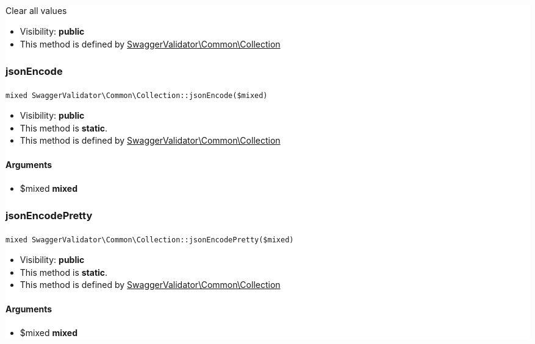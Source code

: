 Clear all values



* Visibility: **public**
* This method is defined by [SwaggerValidator\Common\Collection](SwaggerValidator-Common-Collection.md)




### jsonEncode

    mixed SwaggerValidator\Common\Collection::jsonEncode($mixed)





* Visibility: **public**
* This method is **static**.
* This method is defined by [SwaggerValidator\Common\Collection](SwaggerValidator-Common-Collection.md)


#### Arguments
* $mixed **mixed**



### jsonEncodePretty

    mixed SwaggerValidator\Common\Collection::jsonEncodePretty($mixed)





* Visibility: **public**
* This method is **static**.
* This method is defined by [SwaggerValidator\Common\Collection](SwaggerValidator-Common-Collection.md)


#### Arguments
* $mixed **mixed**



